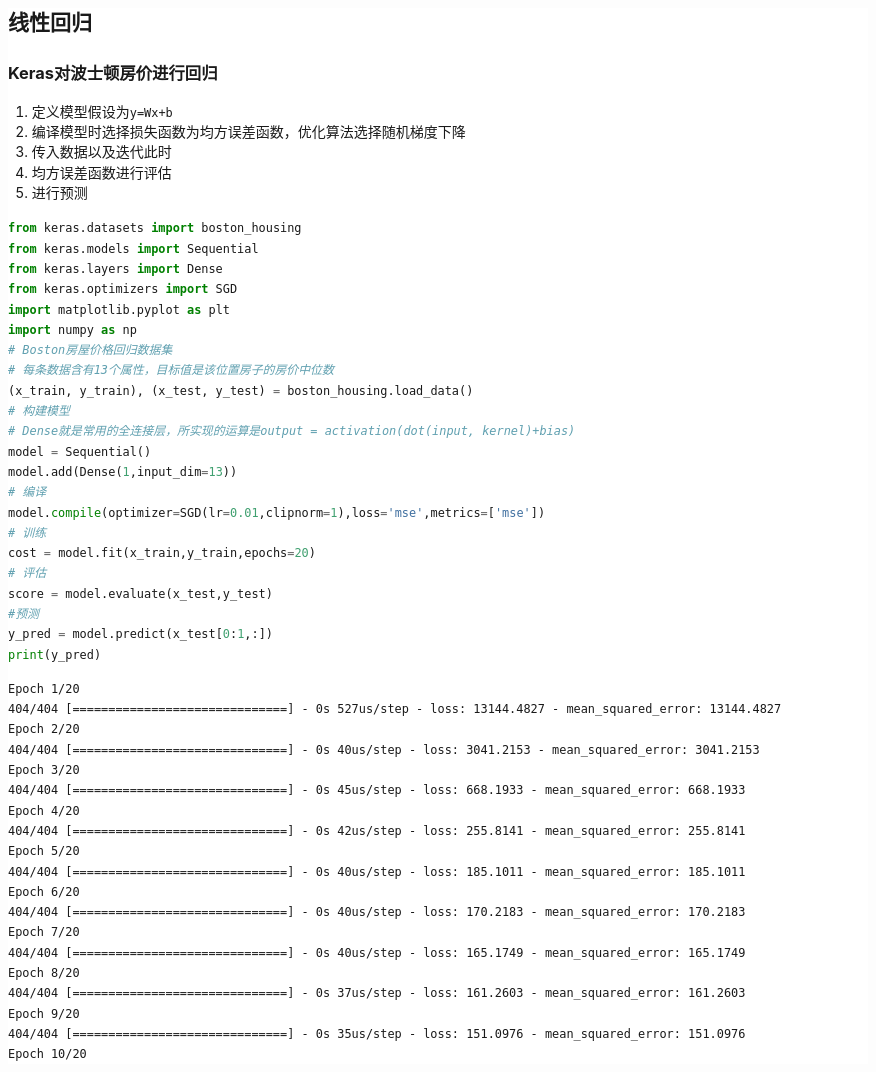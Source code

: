## 线性回归
### Keras对波士顿房价进行回归
1. 定义模型假设为`y=Wx+b`
2. 编译模型时选择损失函数为均方误差函数，优化算法选择随机梯度下降
3. 传入数据以及迭代此时
4. 均方误差函数进行评估
5. 进行预测



```python
from keras.datasets import boston_housing
from keras.models import Sequential
from keras.layers import Dense
from keras.optimizers import SGD
import matplotlib.pyplot as plt
import numpy as np
# Boston房屋价格回归数据集
# 每条数据含有13个属性，目标值是该位置房子的房价中位数
(x_train, y_train), (x_test, y_test) = boston_housing.load_data()
# 构建模型
# Dense就是常用的全连接层，所实现的运算是output = activation(dot(input, kernel)+bias)
model = Sequential()
model.add(Dense(1,input_dim=13))
# 编译
model.compile(optimizer=SGD(lr=0.01,clipnorm=1),loss='mse',metrics=['mse'])
# 训练
cost = model.fit(x_train,y_train,epochs=20)
# 评估
score = model.evaluate(x_test,y_test)
#预测
y_pred = model.predict(x_test[0:1,:])
print(y_pred)
```

    Epoch 1/20
    404/404 [==============================] - 0s 527us/step - loss: 13144.4827 - mean_squared_error: 13144.4827
    Epoch 2/20
    404/404 [==============================] - 0s 40us/step - loss: 3041.2153 - mean_squared_error: 3041.2153
    Epoch 3/20
    404/404 [==============================] - 0s 45us/step - loss: 668.1933 - mean_squared_error: 668.1933
    Epoch 4/20
    404/404 [==============================] - 0s 42us/step - loss: 255.8141 - mean_squared_error: 255.8141
    Epoch 5/20
    404/404 [==============================] - 0s 40us/step - loss: 185.1011 - mean_squared_error: 185.1011
    Epoch 6/20
    404/404 [==============================] - 0s 40us/step - loss: 170.2183 - mean_squared_error: 170.2183
    Epoch 7/20
    404/404 [==============================] - 0s 40us/step - loss: 165.1749 - mean_squared_error: 165.1749
    Epoch 8/20
    404/404 [==============================] - 0s 37us/step - loss: 161.2603 - mean_squared_error: 161.2603
    Epoch 9/20
    404/404 [==============================] - 0s 35us/step - loss: 151.0976 - mean_squared_error: 151.0976
    Epoch 10/20